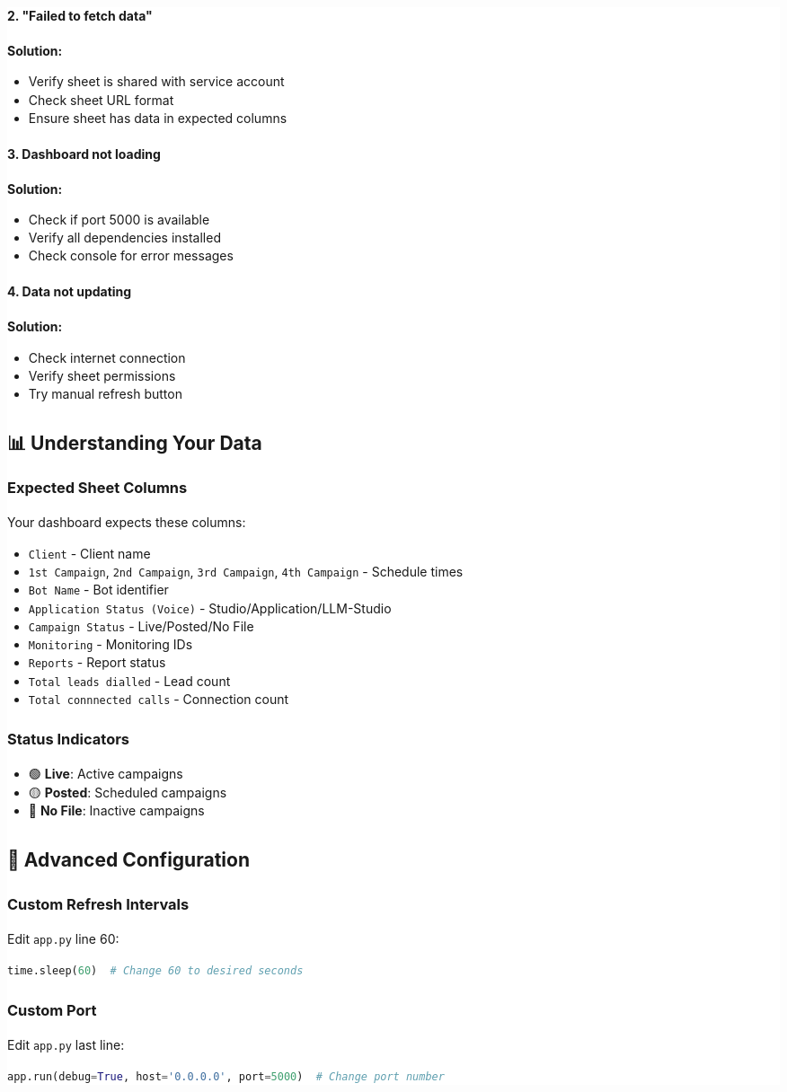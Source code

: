 #### 2. "Failed to fetch data"
**Solution:**
- Verify sheet is shared with service account
- Check sheet URL format
- Ensure sheet has data in expected columns

#### 3. Dashboard not loading
**Solution:**
- Check if port 5000 is available
- Verify all dependencies installed
- Check console for error messages

#### 4. Data not updating
**Solution:**
- Check internet connection
- Verify sheet permissions
- Try manual refresh button

## 📊 Understanding Your Data

### Expected Sheet Columns
Your dashboard expects these columns:
- `Client` - Client name
- `1st Campaign`, `2nd Campaign`, `3rd Campaign`, `4th Campaign` - Schedule times
- `Bot Name` - Bot identifier
- `Application Status (Voice)` - Studio/Application/LLM-Studio
- `Campaign Status` - Live/Posted/No File
- `Monitoring` - Monitoring IDs
- `Reports` - Report status
- `Total leads dialled` - Lead count
- `Total connnected calls` - Connection count

### Status Indicators
- 🟢 **Live**: Active campaigns
- 🟡 **Posted**: Scheduled campaigns
- 🔴 **No File**: Inactive campaigns

## 🔧 Advanced Configuration

### Custom Refresh Intervals
Edit `app.py` line 60:
```python
time.sleep(60)  # Change 60 to desired seconds
```

### Custom Port
Edit `app.py` last line:
```python
app.run(debug=True, host='0.0.0.0', port=5000)  # Change port number
```
